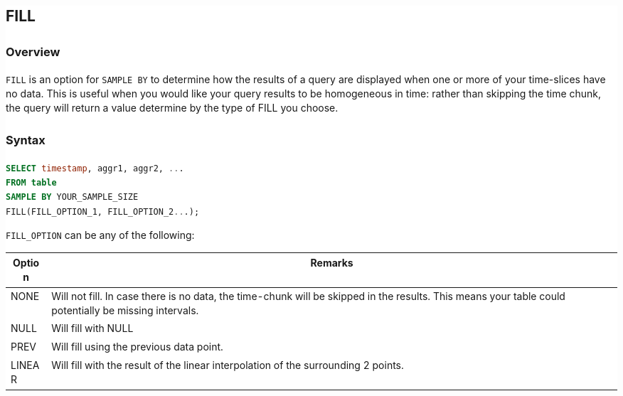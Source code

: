## FILL

### Overview
`FILL` is an option for `SAMPLE BY` to determine how the results of a query are displayed when one or more of your time-slices have no data. 
This is useful when you would like your query results to be homogeneous in time: rather than skipping the time chunk, the query will
return a value determine by the type of FILL you choose.

### Syntax
```sql
SELECT timestamp, aggr1, aggr2, ...
FROM table 
SAMPLE BY YOUR_SAMPLE_SIZE
FILL(FILL_OPTION_1, FILL_OPTION_2...);
```

`FILL_OPTION` can be any of the following:

<table class="alt tall">
<thead>
<th>Option</th>
<th>Remarks</th>
</thead>
<tbody>
<tr>
<td class="param">NONE</td>
<td>
Will not fill. In case there is no data, the time-chunk will be skipped in the results. This means your table could
potentially be missing intervals.
</td>
</tr>

<tr>
<td class="param">NULL</td>
<td>
Will fill with NULL
</td>
</tr>

<tr>
<td class="param">PREV</td>
<td>
Will fill using the previous data point.
</td>
</tr>

<tr>
<td class="param">LINEAR</td>
<td>
Will fill with the result of the linear interpolation of the surrounding 2 points.
</td>
</tr>
